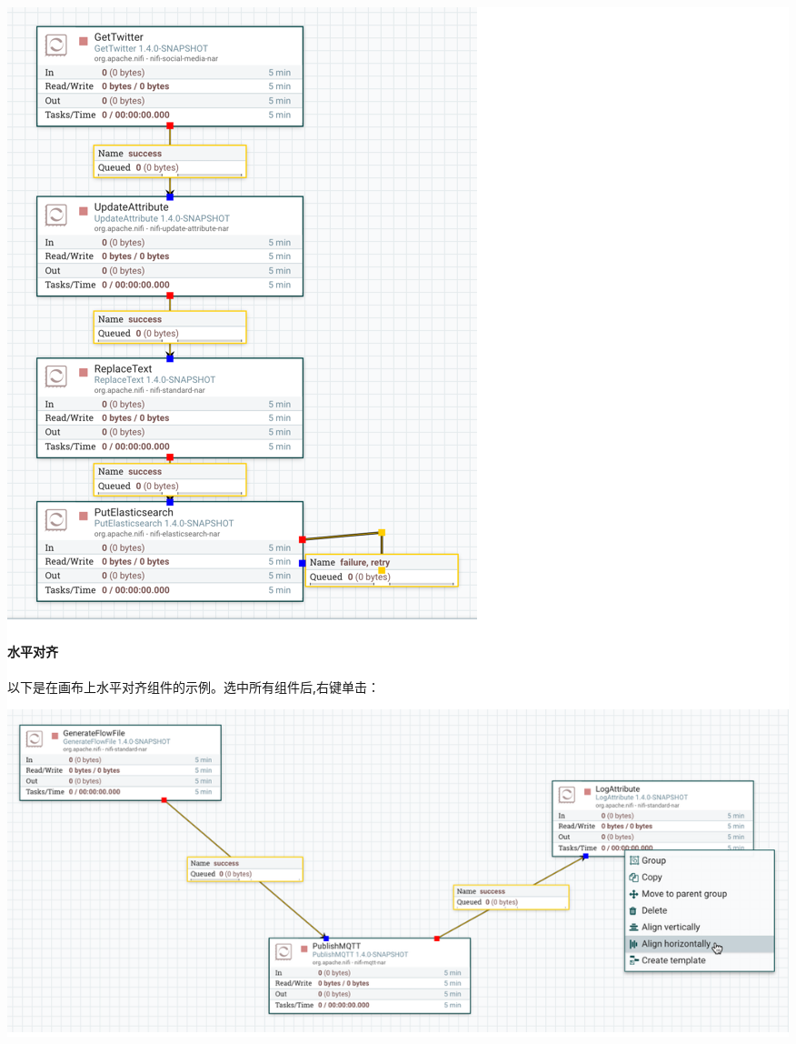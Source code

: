 ![](./image/general/align-vertically-after.png)

#### 水平对齐

以下是在画布上水平对齐组件的示例。选中所有组件后,右键单击：

![](./image/general/align-horizontally-before.png)
